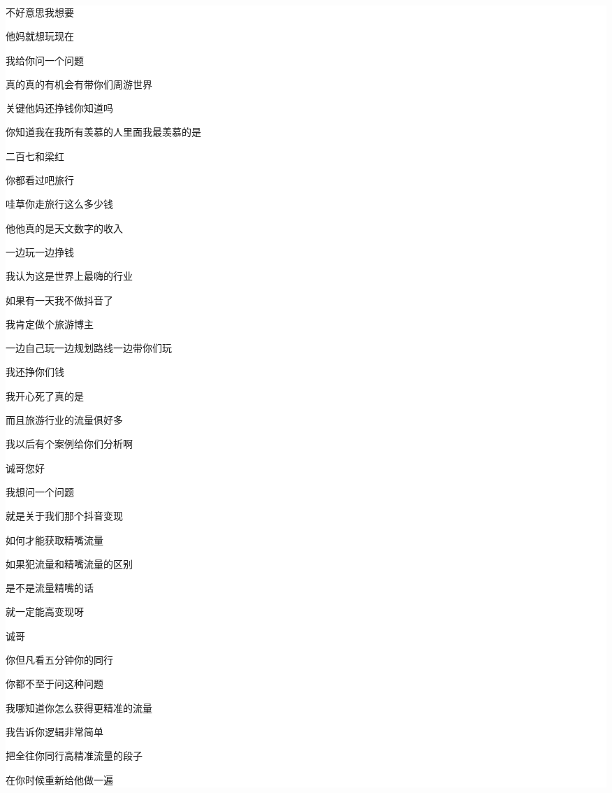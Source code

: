不好意思我想要

他妈就想玩现在

我给你问一个问题

真的真的有机会有带你们周游世界

关键他妈还挣钱你知道吗

你知道我在我所有羡慕的人里面我最羡慕的是

二百七和梁红

你都看过吧旅行

哇草你走旅行这么多少钱

他他真的是天文数字的收入

一边玩一边挣钱

我认为这是世界上最嗨的行业

如果有一天我不做抖音了

我肯定做个旅游博主

一边自己玩一边规划路线一边带你们玩

我还挣你们钱

我开心死了真的是

而且旅游行业的流量俱好多

我以后有个案例给你们分析啊

诚哥您好

我想问一个问题

就是关于我们那个抖音变现

如何才能获取精嘴流量

如果犯流量和精嘴流量的区别

是不是流量精嘴的话

就一定能高变现呀

诚哥

你但凡看五分钟你的同行

你都不至于问这种问题

我哪知道你怎么获得更精准的流量

我告诉你逻辑非常简单

把全往你同行高精准流量的段子

在你时候重新给他做一遍
